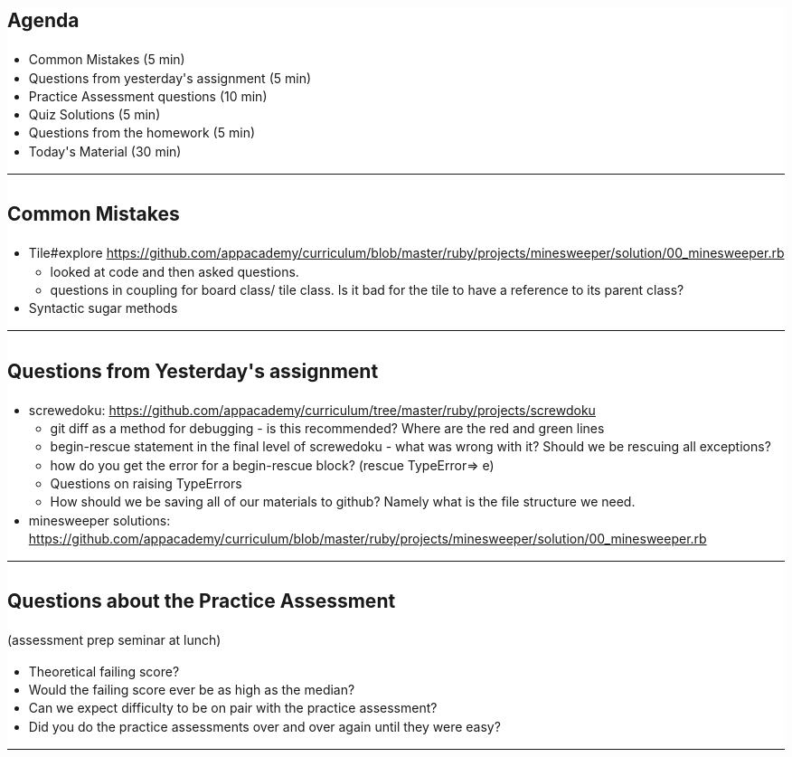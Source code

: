## Agenda
* Common Mistakes (5 min)
* Questions from yesterday's assignment (5 min)
* Practice Assessment questions (10 min)
* Quiz Solutions (5 min)
* Questions from the homework (5 min)
* Today's Material (30 min)

---
## Common Mistakes

  * Tile\#explore
https://github.com/appacademy/curriculum/blob/master/ruby/projects/minesweeper/solution/00_minesweeper.rb
    - looked at code and then asked questions.
    - questions in coupling for board class/ tile class. Is it bad for
the tile to have a reference to its parent class?
  * Syntactic sugar methods
---

## Questions from Yesterday's assignment
* screwedoku:
https://github.com/appacademy/curriculum/tree/master/ruby/projects/screwdoku
  - git diff as a method for debugging - is this recommended? Where are
the red and green lines
  - begin-rescue statement in the final level of screwedoku - what was
wrong with it? Should we be rescuing all exceptions?
  - how do you get the error for a begin-rescue block? (rescue
TypeError=> e)
  - Questions on raising TypeErrors
  - How should we be saving all of our materials to github? Namely what
is the file structure we need.
* minesweeper solutions:
https://github.com/appacademy/curriculum/blob/master/ruby/projects/minesweeper/solution/00_minesweeper.rb

---

## Questions about the Practice Assessment
(assessment prep seminar at lunch)
  * Theoretical failing score?
  * Would the failing score ever be as high as the median?
  * Can we expect difficulty to be on pair with the practice assessment?
  * Did you do the practice assessments over and over again until they
were easy?


---
